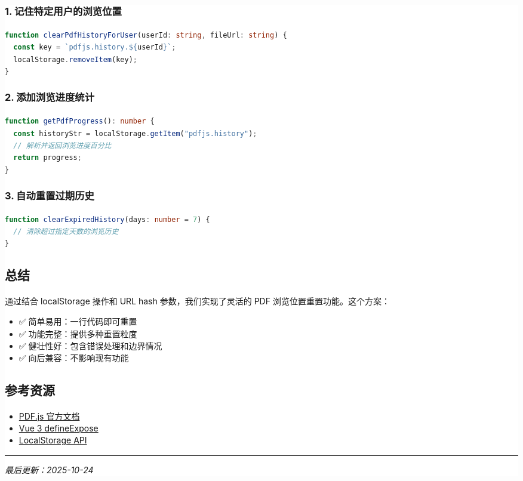 ### 1. 记住特定用户的浏览位置

```typescript
function clearPdfHistoryForUser(userId: string, fileUrl: string) {
  const key = `pdfjs.history.${userId}`;
  localStorage.removeItem(key);
}
```

### 2. 添加浏览进度统计

```typescript
function getPdfProgress(): number {
  const historyStr = localStorage.getItem("pdfjs.history");
  // 解析并返回浏览进度百分比
  return progress;
}
```

### 3. 自动重置过期历史

```typescript
function clearExpiredHistory(days: number = 7) {
  // 清除超过指定天数的浏览历史
}
```

## 总结

通过结合 localStorage 操作和 URL hash 参数，我们实现了灵活的 PDF 浏览位置重置功能。这个方案：

- ✅ 简单易用：一行代码即可重置
- ✅ 功能完整：提供多种重置粒度
- ✅ 健壮性好：包含错误处理和边界情况
- ✅ 向后兼容：不影响现有功能

## 参考资源

- [PDF.js 官方文档](https://mozilla.github.io/pdf.js/)
- [Vue 3 defineExpose](https://vuejs.org/api/sfc-script-setup.html#defineexpose)
- [LocalStorage API](https://developer.mozilla.org/en-US/docs/Web/API/Window/localStorage)

---

_最后更新：2025-10-24_
